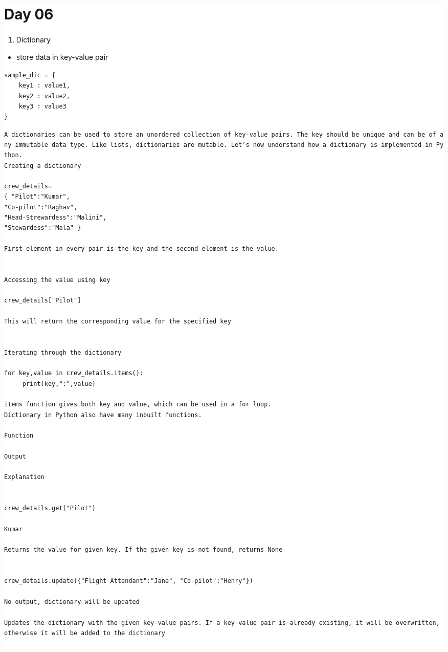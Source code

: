 # Day 06

1. Dictionary
- store data in key-value pair
```
sample_dic = {
    key1 : value1,
    key2 : value2,
    key3 : value3
}
```
```
A dictionaries can be used to store an unordered collection of key-value pairs. The key should be unique and can be of any immutable data type. Like lists, dictionaries are mutable. Let’s now understand how a dictionary is implemented in Python.
Creating a dictionary
	
crew_details=
{ "Pilot":"Kumar",
"Co-pilot":"Raghav",
"Head-Strewardess":"Malini",
"Stewardess":"Mala" }
	
First element in every pair is the key and the second element is the value.


Accessing the value using key
	
crew_details["Pilot"]
	
This will return the corresponding value for the specified key


Iterating through the dictionary
	
for key,value in crew_details.items():
     print(key,":",value)
	
items function gives both key and value, which can be used in a for loop.
Dictionary in Python also have many inbuilt functions.
 
Function
	
Output
	
Explanation


crew_details.get("Pilot")
	
Kumar
	
Returns the value for given key. If the given key is not found, returns None


crew_details.update({"Flight Attendant":"Jane", "Co-pilot":"Henry"})
	
No output, dictionary will be updated
	
Updates the dictionary with the given key-value pairs. If a key-value pair is already existing, it will be overwritten, otherwise it will be added to the dictionary
 
 ```
